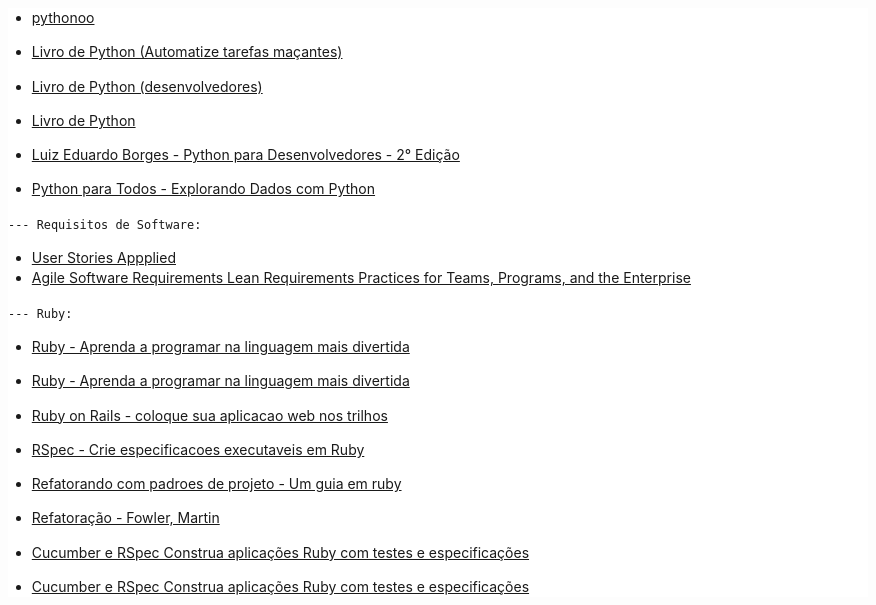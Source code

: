 - [pythonoo](https://github.com/free-educa/books/blob/main/books/pythonoo.pdf)

- [Livro de Python (Automatize tarefas maçantes)](<https://github.com/free-educa/books/blob/main/books/Livro%20de%20Python%20(Automatize%20tarefas%20ma%C3%A7antes).pdf>)

- [Livro de Python (desenvolvedores)](<https://github.com/free-educa/books/blob/main/books/Livro%20de%20Python%20(desenvolvedores).pdf>)

- [Livro de Python](https://github.com/free-educa/books/blob/main/books/Livro%20de%20Python.pdf)

- [Luiz Eduardo Borges - Python para Desenvolvedores - 2° Edição](https://github.com/free-educa/books/blob/main/books/Luiz%20Eduardo%20Borges%20-%20Python%20para%20Desenvolvedores%20-%202%C2%B0%20Edi%C3%A7%C3%A3o.pdf)

- [Python para Todos - Explorando Dados com Python](https://github.com/g4nor4/books/blob/main/books/Python%20para%20Todos.pdf)

```markdown
--- Requisitos de Software:
```

- [User Stories Appplied](https://github.com/free-educa/books/blob/main/books/User-Stories-Applied-Mike-Cohn.pdf)
- [Agile Software Requirements Lean Requirements Practices for Teams, Programs, and the Enterprise](<https://github.com/free-educa/books/blob/main/books/Agile%20Software%20Requirements%20Lean%20Requirements%20Practices%20for%20Teams%2C%20Programs%2C%20and%20the%20Enterprise%20by%20Dean%20Leffingwell%20(z-lib.org).pdf>)

```markdown
--- Ruby:
```

- [Ruby - Aprenda a programar na linguagem mais divertida](https://github.com/free-educa/books/blob/main/books/Ruby%20-%20Aprenda%20a%20programar%20na%20linguagem%20mais%20divertida%20-%20Casa%20do%20Codigo.pdf)

- [Ruby - Aprenda a programar na linguagem mais divertida](https://github.com/free-educa/books/blob/main/books/Ruby%20-%20Aprenda%20a%20programar%20na%20linguagem%20mais%20divertida.pdf)

- [Ruby on Rails - coloque sua aplicacao web nos trilhos](https://github.com/free-educa/books/blob/main/books/Ruby%20on%20Rails%20-%20coloque%20sua%20aplicacao%20web%20nos%20trilhos%20-%20Casa%20do%20Codigo.pdf)

- [RSpec - Crie especificacoes executaveis em Ruby](https://github.com/free-educa/books/blob/main/books/RSpec%20-%20Crie%20especificacoes%20executaveis%20em%20Ruby.pdf)

- [Refatorando com padroes de projeto - Um guia em ruby](https://github.com/free-educa/books/blob/main/books/Refatorando%20com%20padroes%20de%20projeto%20-%20Um%20guia%20em%20ruby.pdf)

- [Refatoração - Fowler, Martin](https://github.com/free-educa/books/blob/main/books/Refatora%C3%A7%C3%A3o%20(Fowler%2C%20Martin)%20(z-lib.org).pdf)

- [Cucumber e RSpec Construa aplicações Ruby com testes e especificações](https://github.com/free-educa/books/blob/main/books/Cucumber%20e%20RSpec%20Construa%20aplica%C3%A7%C3%B5es%20Ruby%20com%20testes%20e%20especifica%C3%A7%C3%B5es%20-%20Casa%20do%20Codigo.pdf)

- [Cucumber e RSpec Construa aplicações Ruby com testes e especificações](https://github.com/free-educa/books/blob/main/books/Cucumber%20e%20RSpec%20Construa%20aplica%C3%A7%C3%B5es%20Ruby%20com%20testes%20e%20especifica%C3%A7%C3%B5es.pdf)
